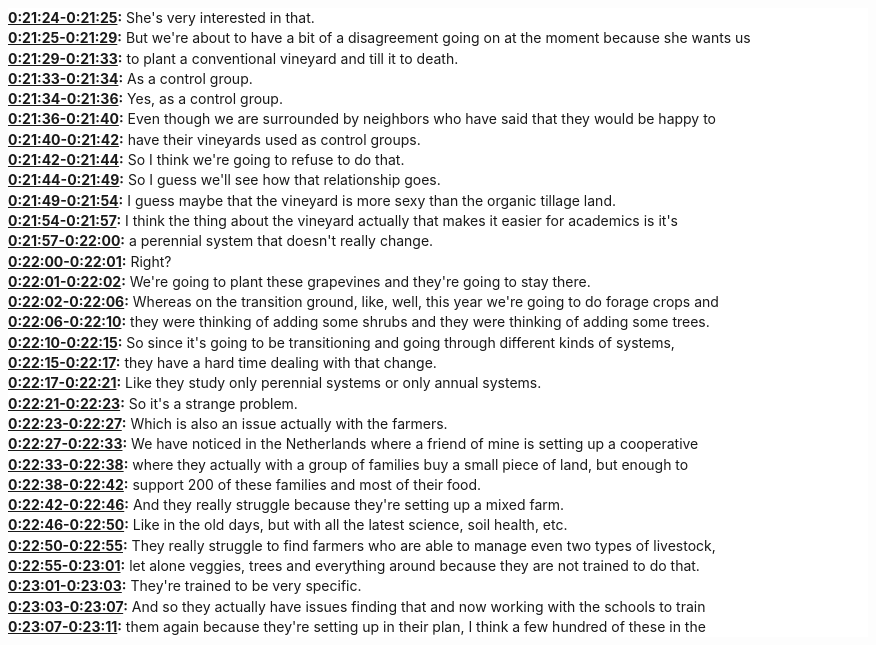 **[0:21:24-0:21:25](https://investinginregenerativeagriculture.com/2017/02/28/sallie-calhoun/#t=0:21:24):**  She's very interested in that.  
**[0:21:25-0:21:29](https://investinginregenerativeagriculture.com/2017/02/28/sallie-calhoun/#t=0:21:25):**  But we're about to have a bit of a disagreement going on at the moment because she wants us  
**[0:21:29-0:21:33](https://investinginregenerativeagriculture.com/2017/02/28/sallie-calhoun/#t=0:21:29):**  to plant a conventional vineyard and till it to death.  
**[0:21:33-0:21:34](https://investinginregenerativeagriculture.com/2017/02/28/sallie-calhoun/#t=0:21:33):**  As a control group.  
**[0:21:34-0:21:36](https://investinginregenerativeagriculture.com/2017/02/28/sallie-calhoun/#t=0:21:34):**  Yes, as a control group.  
**[0:21:36-0:21:40](https://investinginregenerativeagriculture.com/2017/02/28/sallie-calhoun/#t=0:21:36):**  Even though we are surrounded by neighbors who have said that they would be happy to  
**[0:21:40-0:21:42](https://investinginregenerativeagriculture.com/2017/02/28/sallie-calhoun/#t=0:21:40):**  have their vineyards used as control groups.  
**[0:21:42-0:21:44](https://investinginregenerativeagriculture.com/2017/02/28/sallie-calhoun/#t=0:21:42):**  So I think we're going to refuse to do that.  
**[0:21:44-0:21:49](https://investinginregenerativeagriculture.com/2017/02/28/sallie-calhoun/#t=0:21:44):**  So I guess we'll see how that relationship goes.  
**[0:21:49-0:21:54](https://investinginregenerativeagriculture.com/2017/02/28/sallie-calhoun/#t=0:21:49):**  I guess maybe that the vineyard is more sexy than the organic tillage land.  
**[0:21:54-0:21:57](https://investinginregenerativeagriculture.com/2017/02/28/sallie-calhoun/#t=0:21:54):**  I think the thing about the vineyard actually that makes it easier for academics is it's  
**[0:21:57-0:22:00](https://investinginregenerativeagriculture.com/2017/02/28/sallie-calhoun/#t=0:21:57):**  a perennial system that doesn't really change.  
**[0:22:00-0:22:01](https://investinginregenerativeagriculture.com/2017/02/28/sallie-calhoun/#t=0:22:00):**  Right?  
**[0:22:01-0:22:02](https://investinginregenerativeagriculture.com/2017/02/28/sallie-calhoun/#t=0:22:01):**  We're going to plant these grapevines and they're going to stay there.  
**[0:22:02-0:22:06](https://investinginregenerativeagriculture.com/2017/02/28/sallie-calhoun/#t=0:22:02):**  Whereas on the transition ground, like, well, this year we're going to do forage crops and  
**[0:22:06-0:22:10](https://investinginregenerativeagriculture.com/2017/02/28/sallie-calhoun/#t=0:22:06):**  they were thinking of adding some shrubs and they were thinking of adding some trees.  
**[0:22:10-0:22:15](https://investinginregenerativeagriculture.com/2017/02/28/sallie-calhoun/#t=0:22:10):**  So since it's going to be transitioning and going through different kinds of systems,  
**[0:22:15-0:22:17](https://investinginregenerativeagriculture.com/2017/02/28/sallie-calhoun/#t=0:22:15):**  they have a hard time dealing with that change.  
**[0:22:17-0:22:21](https://investinginregenerativeagriculture.com/2017/02/28/sallie-calhoun/#t=0:22:17):**  Like they study only perennial systems or only annual systems.  
**[0:22:21-0:22:23](https://investinginregenerativeagriculture.com/2017/02/28/sallie-calhoun/#t=0:22:21):**  So it's a strange problem.  
**[0:22:23-0:22:27](https://investinginregenerativeagriculture.com/2017/02/28/sallie-calhoun/#t=0:22:23):**  Which is also an issue actually with the farmers.  
**[0:22:27-0:22:33](https://investinginregenerativeagriculture.com/2017/02/28/sallie-calhoun/#t=0:22:27):**  We have noticed in the Netherlands where a friend of mine is setting up a cooperative  
**[0:22:33-0:22:38](https://investinginregenerativeagriculture.com/2017/02/28/sallie-calhoun/#t=0:22:33):**  where they actually with a group of families buy a small piece of land, but enough to  
**[0:22:38-0:22:42](https://investinginregenerativeagriculture.com/2017/02/28/sallie-calhoun/#t=0:22:38):**  support 200 of these families and most of their food.  
**[0:22:42-0:22:46](https://investinginregenerativeagriculture.com/2017/02/28/sallie-calhoun/#t=0:22:42):**  And they really struggle because they're setting up a mixed farm.  
**[0:22:46-0:22:50](https://investinginregenerativeagriculture.com/2017/02/28/sallie-calhoun/#t=0:22:46):**  Like in the old days, but with all the latest science, soil health, etc.  
**[0:22:50-0:22:55](https://investinginregenerativeagriculture.com/2017/02/28/sallie-calhoun/#t=0:22:50):**  They really struggle to find farmers who are able to manage even two types of livestock,  
**[0:22:55-0:23:01](https://investinginregenerativeagriculture.com/2017/02/28/sallie-calhoun/#t=0:22:55):**  let alone veggies, trees and everything around because they are not trained to do that.  
**[0:23:01-0:23:03](https://investinginregenerativeagriculture.com/2017/02/28/sallie-calhoun/#t=0:23:01):**  They're trained to be very specific.  
**[0:23:03-0:23:07](https://investinginregenerativeagriculture.com/2017/02/28/sallie-calhoun/#t=0:23:03):**  And so they actually have issues finding that and now working with the schools to train  
**[0:23:07-0:23:11](https://investinginregenerativeagriculture.com/2017/02/28/sallie-calhoun/#t=0:23:07):**  them again because they're setting up in their plan, I think a few hundred of these in the  